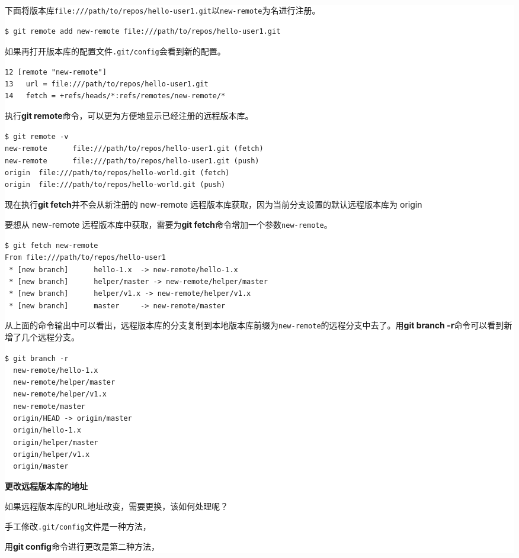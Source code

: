 下面将版本库`file:///path/to/repos/hello-user1.git`以`new-remote`为名进行注册。

```
$ git remote add new-remote file:///path/to/repos/hello-user1.git
```

如果再打开版本库的配置文件`.git/config`会看到新的配置。

```
12 [remote "new-remote"]
13   url = file:///path/to/repos/hello-user1.git
14   fetch = +refs/heads/*:refs/remotes/new-remote/*
```

执行**git remote**命令，可以更为方便地显示已经注册的远程版本库。

```
$ git remote -v
new-remote      file:///path/to/repos/hello-user1.git (fetch)
new-remote      file:///path/to/repos/hello-user1.git (push)
origin  file:///path/to/repos/hello-world.git (fetch)
origin  file:///path/to/repos/hello-world.git (push)
```

现在执行**git fetch**并不会从新注册的 new-remote 远程版本库获取，因为当前分支设置的默认远程版本库为 origin

要想从 new-remote 远程版本库中获取，需要为**git fetch**命令增加一个参数`new-remote`。

```
$ git fetch new-remote
From file:///path/to/repos/hello-user1
 * [new branch]      hello-1.x  -> new-remote/hello-1.x
 * [new branch]      helper/master -> new-remote/helper/master
 * [new branch]      helper/v1.x -> new-remote/helper/v1.x
 * [new branch]      master     -> new-remote/master
```

从上面的命令输出中可以看出，远程版本库的分支复制到本地版本库前缀为`new-remote`的远程分支中去了。用**git branch -r**命令可以看到新增了几个远程分支。

```
$ git branch -r
  new-remote/hello-1.x
  new-remote/helper/master
  new-remote/helper/v1.x
  new-remote/master
  origin/HEAD -> origin/master
  origin/hello-1.x
  origin/helper/master
  origin/helper/v1.x
  origin/master
```

**更改远程版本库的地址**

如果远程版本库的URL地址改变，需要更换，该如何处理呢？

手工修改`.git/config`文件是一种方法，

用**git config**命令进行更改是第二种方法，
